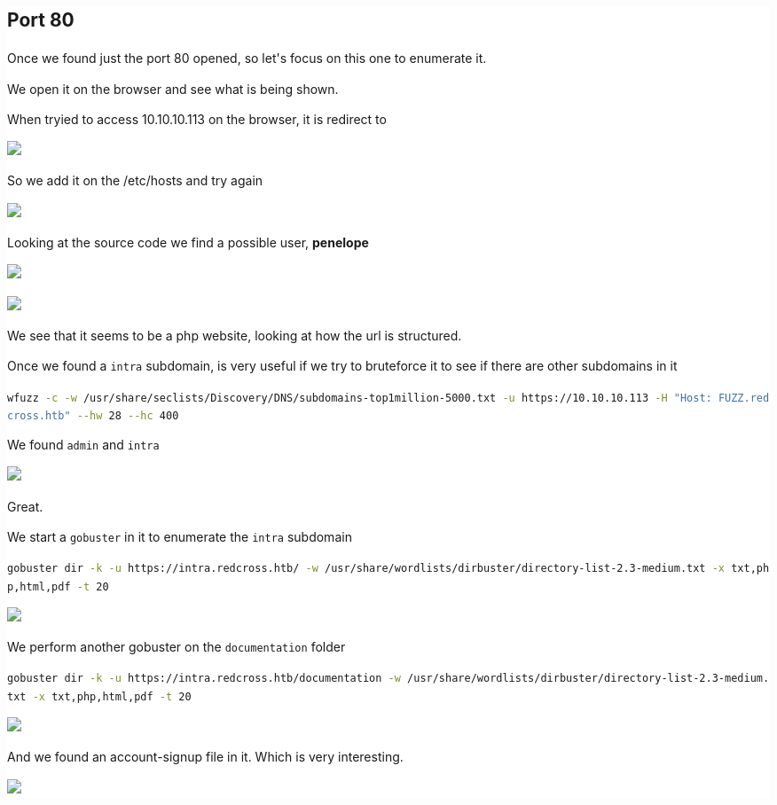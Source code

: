 ## Port 80

Once we found just the port 80 opened, so let's focus on this one to enumerate it.

We open it on the browser and see what is being shown.

When tryied to access 10.10.10.113 on the browser, it is redirect to

![](https://0x4rt3mis.github.io/assets/img/hackthebox/2021-09-09-HackTheBox-RedCross/2021-09-09-HackTheBox-RedCross%2008:24:07.png)

So we add it on the /etc/hosts and try again

![](https://0x4rt3mis.github.io/assets/img/hackthebox/2021-09-09-HackTheBox-RedCross/2021-09-09-HackTheBox-RedCross%2008:24:47.png)

Looking at the source code we find a possible user, **penelope**

![](https://0x4rt3mis.github.io/assets/img/hackthebox/2021-09-09-HackTheBox-RedCross/2021-09-09-HackTheBox-RedCross%2008:25:23.png)

![](https://0x4rt3mis.github.io/assets/img/hackthebox/2021-09-09-HackTheBox-RedCross/2021-09-09-HackTheBox-RedCross%2008:25:44.png)

We see that it seems to be a php website, looking at how the url is structured.

Once we found a `intra` subdomain, is very useful if we try to bruteforce it to see if there are other subdomains in it

```sh
wfuzz -c -w /usr/share/seclists/Discovery/DNS/subdomains-top1million-5000.txt -u https://10.10.10.113 -H "Host: FUZZ.redcross.htb" --hw 28 --hc 400
```

We found `admin` and `intra`

![](https://0x4rt3mis.github.io/assets/img/hackthebox/2021-09-09-HackTheBox-RedCross/2021-09-09-HackTheBox-RedCross%2009:27:39.png)

Great.

We start a `gobuster` in it to enumerate the `intra` subdomain

```sh
gobuster dir -k -u https://intra.redcross.htb/ -w /usr/share/wordlists/dirbuster/directory-list-2.3-medium.txt -x txt,php,html,pdf -t 20
```

![](https://0x4rt3mis.github.io/assets/img/hackthebox/2021-09-09-HackTheBox-RedCross/2021-09-09-HackTheBox-RedCross%2008:32:53.png)

We perform another gobuster on the `documentation` folder

```sh
gobuster dir -k -u https://intra.redcross.htb/documentation -w /usr/share/wordlists/dirbuster/directory-list-2.3-medium.txt -x txt,php,html,pdf -t 20
```

![](https://0x4rt3mis.github.io/assets/img/hackthebox/2021-09-09-HackTheBox-RedCross/2021-09-09-HackTheBox-RedCross%2008:33:43.png)

And we found an account-signup file in it. Which is very interesting.

![](https://0x4rt3mis.github.io/assets/img/hackthebox/2021-09-09-HackTheBox-RedCross/2021-09-09-HackTheBox-RedCross%2005:07:45.png)
